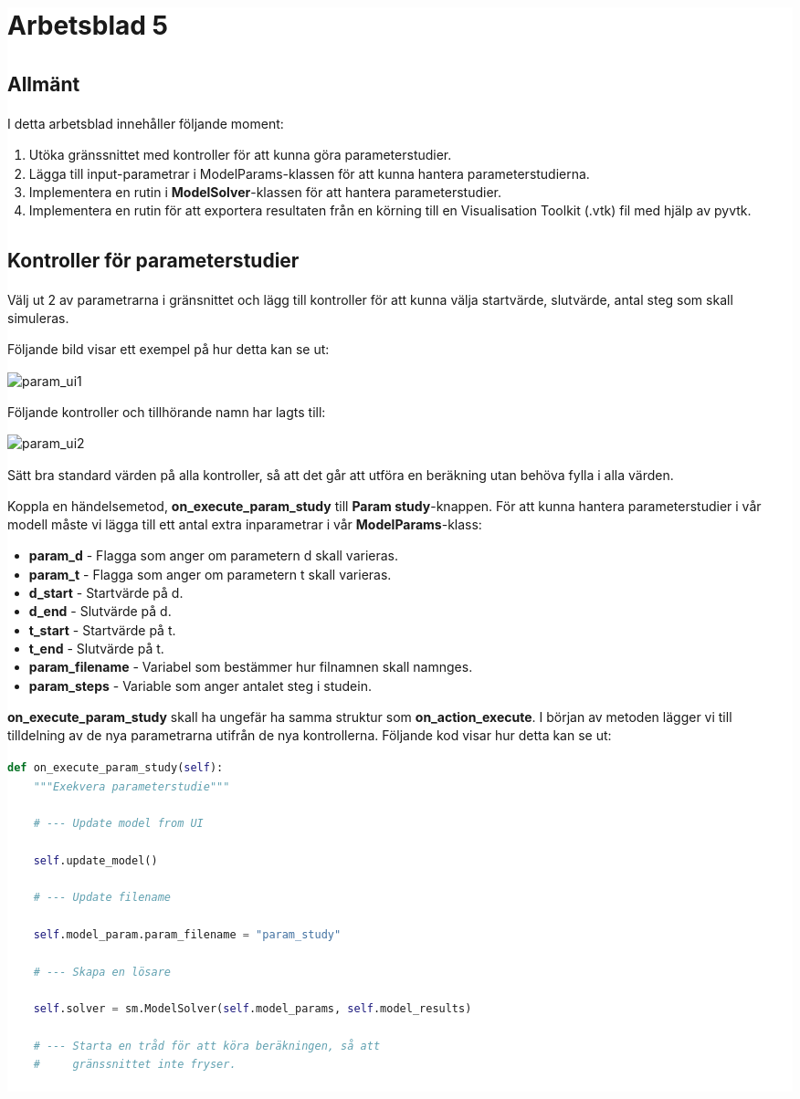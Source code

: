 # Arbetsblad 5

## Allmänt

I detta arbetsblad innehåller följande moment:

 1. Utöka gränssnittet med kontroller för att kunna göra parameterstudier.
 1. Lägga till input-parametrar i ModelParams-klassen för att kunna hantera parameterstudierna.
 1. Implementera en rutin i **ModelSolver**-klassen för att hantera parameterstudier.
 1. Implementera en rutin för att exportera resultaten från en körning till en Visualisation Toolkit (.vtk) fil med hjälp av pyvtk.
 
## Kontroller för parameterstudier

Välj ut 2 av parametrarna i gränsnittet och lägg till kontroller för att kunna välja startvärde, slutvärde, antal steg som skall simuleras.

Följande bild visar ett exempel på hur detta kan se ut:

![param_ui1](images/param_ui1.png)

Följande kontroller och tillhörande namn har lagts till:

![param_ui2](images/param_ui2.png)

Sätt bra standard värden på alla kontroller, så att det går att utföra en beräkning utan behöva fylla i alla värden.

Koppla en händelsemetod, **on_execute_param_study** till **Param study**-knappen. För att kunna hantera parameterstudier i vår modell måste vi lägga till ett antal extra inparametrar i vår **ModelParams**-klass:

 * **param_d** - Flagga som anger om parametern d skall varieras.
 * **param_t** - Flagga som anger om parametern t skall varieras.
 * **d_start** - Startvärde på d.
 * **d_end** - Slutvärde på d.
 * **t_start** - Startvärde på t.
 * **t_end** - Slutvärde på t.
 * **param_filename** - Variabel som bestämmer hur filnamnen skall namnges.
 * **param_steps** - Variable som anger antalet steg i studein.
 
 
 **on_execute_param_study** skall ha ungefär ha samma struktur som **on_action_execute**. I början av metoden lägger vi till tilldelning av de nya parametrarna utifrån de nya kontrollerna. Följande kod visar hur detta kan se ut: 


``` py
def on_execute_param_study(self):
    """Exekvera parameterstudie"""

    # --- Update model from UI

    self.update_model()    

    # --- Update filename

    self.model_param.param_filename = "param_study"

    # --- Skapa en lösare

    self.solver = sm.ModelSolver(self.model_params, self.model_results)
    
    # --- Starta en tråd för att köra beräkningen, så att 
    #     gränssnittet inte fryser.
    
```